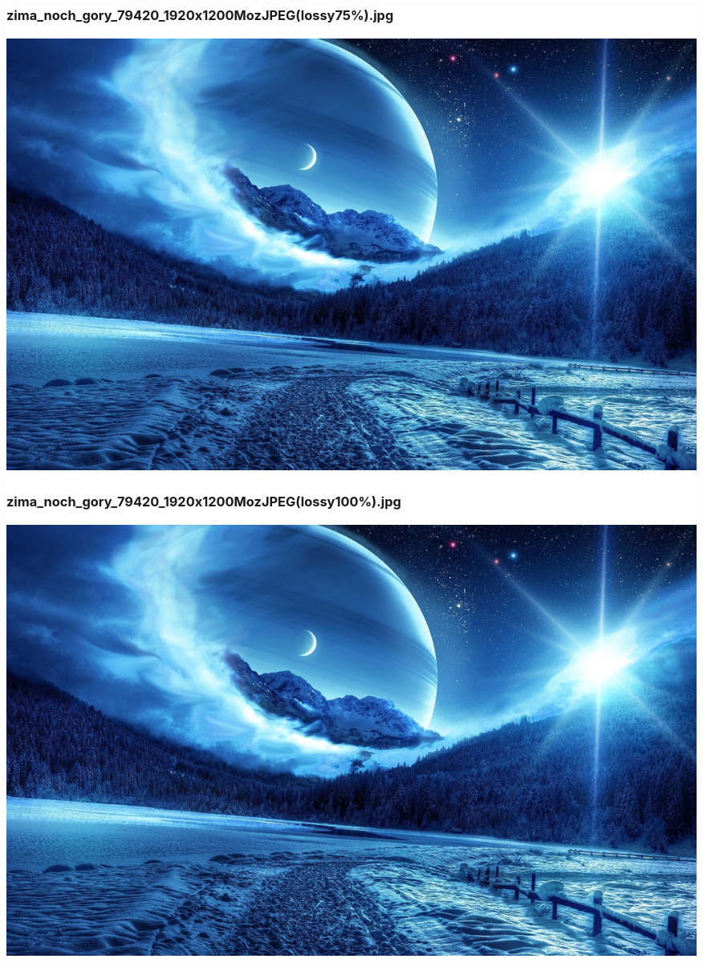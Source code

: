 ### zima_noch_gory_79420_1920x1200MozJPEG(lossy75%).jpg
![](images/lossy/MozJPEG/zima_noch_gory_79420_1920x1200MozJPEG(lossy75).jpg)

### zima_noch_gory_79420_1920x1200MozJPEG(lossy100%).jpg
![](images/lossy/MozJPEG/zima_noch_gory_79420_1920x1200MozJPEG(lossy100).jpg)
